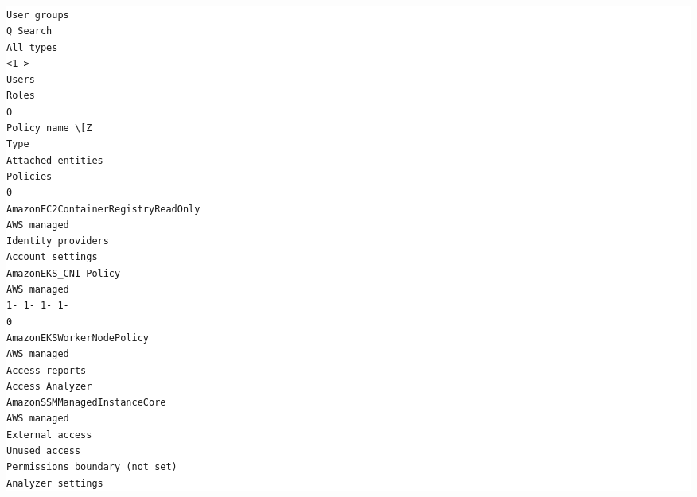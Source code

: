     User groups
    Q Search
    All types
    <1 >
    Users
    Roles
    O
    Policy name \[Z
    Type
    Attached entities
    Policies
    0
    AmazonEC2ContainerRegistryReadOnly
    AWS managed
    Identity providers
    Account settings
    AmazonEKS_CNI Policy
    AWS managed
    1- 1- 1- 1-
    0
    AmazonEKSWorkerNodePolicy
    AWS managed
    Access reports
    Access Analyzer
    AmazonSSMManagedInstanceCore
    AWS managed
    External access
    Unused access
    Permissions boundary (not set)
    Analyzer settings

[^8]: Q ec2
    X
    All types
    29 matches
    < 1
    Policy name
    Type
    4
    Description
    O
    AmazonEC2ContainerRegistryFullAccess
    AWS managed
    Provides administrative access to Ama...
    AmazonEC2ContainerRegistryPowerUser
    AWS managed
    Provides full access to Amazon EC2 Co...
    AmazonEC2ContainerServiceAutoscaleRole
    AWS managed
    Policy to enable Task Autoscaling for A...
    0
    AmazonEC2ContainerServiceEventsRole
    AWS managed
    Policy to enable CloudWatch Events fo...
    0
    AmazonEC2ContainerServiceforEC2Role
    AWS managed
    Default policy for the Amazon EC2 Rol...
    AmazonEC2ContainerServiceRole
    AWS managed
    Default policy for Amazon ECS service ...
    AmazonEC2FullAccess
    AWS managed
    Provides full access to Amazon EC2 via...
    + AmazonEC2ReadOnlyAccess

[^1]: 1. static provisioning
[^2]: HD, Cloud drives
[^3]: Amazon EKS
[^4]: static
[^5]: vol-0956046ae862ee 1ff
[^6]: 44 . 204 . 86.206 \| 172 . 31 . 92. 165 \| t2.micro \| null
[^7]: aws
[^9]: K
[^10]: Introduction
[^11]: A PersistentVolume (PV) is a piece of storage in the cluster that has been provisioned by an
[^12]: REPOS
[^13]: REPOS
[^14]: V REPOS
[^15]: REPOS
[^16]: 1. when you apply, where your pod is getting created? any worker node
[^17]: 44 . 204 . 86.206 \| 172. 31 . 92.165 \| t2. micro \| null
[^18]: 44 . 204 . 86.206 \| 172. 31 . 92.165 \| t2. micro \| null
[^19]: V
[^20]: 44 . 204 . 86.206 \| 172. 31. 92.165 \| t2. micro \| null
[^21]: 44 . 204 . 86.206 \| 172. 31. 92.165 \| t2. micro \| https: //github. com/daws-76s/k8-resources . git
[^22]: 44 . 204 . 86.206 \| 172 . 31 . 92.165 \| t2.micro \| https: / /github. com/daws-76s/k8-resources . git
[^23]: 44 . 204. 86. 206 \| 172 . 31 . 92.165 \| t2.micro \| https: //github. com/daws-76s/k8-resources . git
[^24]: 44 . 204. 86.206 \| 172. 31 . 92. 165 \| t2. micro \| https: / /github. com/daws-76s/k8-resources . git
[^25]: EC2 > Load balancers
[^26]: F
[^27]: 44 . 204 .86.206 \| 172 . 31 . 92.165 \| t2.micro \| https: / /github. com/daws-76s/k8-resources . git
[^28]: Volumes (5) Info
[^29]: 44 . 204 . 86.206 \| 172 . 31 . 92.165 \| t2.micro \| https: / /github. com/daws-76s/k8-resources . git
[^30]: Volumes (5) Info
[^31]: 44 . 204 . 86.206 \| 172. 31 . 92.165 \| t2.micro \| https: / /github. com/daws-76s/k8-resources . git
[^32]: 44 . 204. 86.206 \| 172. 31 . 92. 165 \| t2. micro \| https: / /github. com/daws-76s/k8-resources . git
[^33]: ) daws-76s/k8-resourcead balancers \| EC2 x \| eksctl-roboshop-nod x Volumes \| EC2 \| us-t x / storage drawio - dra
[^34]: 44 . 204 . 86.206 \| 172 . 31 . 92.165 \| t2.micro \| https: / /github. com/daws-76s/k8-resources . git
[^35]: Volumes (1/5) Info
[^36]: Static Provisioning
[^37]: Dynamic Provisioning
[^38]: 1. volume should be created automatically.
[^39]: 2. we need to make this volume available to k8 cluster. we should install drivers.
[^40]: since storageClass is cluster level resource, admins should create this.
[^41]: 44 . 204 . 86.206 \| 172 . 31. 92.165 \| t2.micro \| https: / /github. com/daws-76s/k8-resources . git
[^42]: V REPOS
[^43]: user@AshDexter-T480 MINGW64 /c/devops/daws-76s/repos/k8-resources (main)
[^44]: 44 . 204. 86.206 \| 172 . 31.92.165 \| t2.micro \| https: //github. com/daws-76s/k8-resources . git
[^45]: 44 . 204. 86.206 \| 172. 31. 92.165 \| t2.micro \| https: / /github. com/daws-76s/k8-resources . git
[^46]: V REPOS
[^47]: user@AshDexter-T480 MINGW64 /c/devops/daws-76s/repos/k8-resources (main)
[^48]: 44 . 204 . 86.206 \| 172 . 31 . 92.165 \| t2. micro \| https: //github. com/daws-76s/k8-resources . git
[^49]: 44 . 204 . 86.206 \| 172. 31. 92.165 \| t2.micro \| https: / /github. com/daws-76s/k8-resources . git
[^50]: 44 . 204 . 86.206 \| 172. 31 . 92.165 \| t2.micro \| https: / /github. com/daws-76s/k8-resources .git
[^51]: 44 . 204. 86.206 \| 172 . 31 . 92. 165 \| t2. micro \| https: / /github. com/daws-76s/k8-resources. git
[^52]: Volumes (1/5) Info
[^53]: Volumes (1/5) Info
[^54]: Reclaim policy
[^55]: 44 . 204 . 86.206 \| 172 . 31. 92.165 \| t2.micro \| https: //github. com/daws-76s/k8-resources . git
[^56]: 44 . 204 . 86.206 \| 172 . 31 . 92.165 \| t2.micro \| https: / /github. com/daws-76s/k8-resources . git
[^57]: EFS static
[^58]: Elastic File System
[^59]: Create file system
[^60]: Elastic File System
[^61]: Quotas for Amazon EFS file systems
[^62]: Elastic File System
[^63]: Security Groups (1/1) Info
[^64]: VPC > Security Groups > sg-0e8f825b4dce90911 - default > Edit inbound rules
[^65]: -
[^66]: E
[^67]: 44 . 204 . 86. 206 \| 172 . 31 . 92.165 \| t2.micro \| https: / /github. com/daws-76s/k8-resources . git
[^68]: 44 . 204. 86.206 \| 172. 31. 92.165 \| t2.micro \| null
[^69]: give ec2 roles efs full access
[^70]: Elastic File System
[^71]: V REPOS
[^72]: V REPOS
[^73]: aockermes
[^74]: 44 . 204. 86.206 \| 172. 31 . 92.165 \| t2. micro \| null
[^75]: 44 . 204 . 86.206 \| 172. 31 . 92.165 \| t2.micro \| https: / /github. com/daws-76s/k8-resources . git
[^76]: 44 . 204 . 86.206 \| 172. 31. 92.165 \| t2.micro \| https: / /github. com/daws-76s/k8-resources .git
[^77]: 44 . 204 . 86. 206 \| 172. 31 . 92.165 \| t2. micro \| https: //github. com/daws-76s/k8-resources .git
[^78]: 44 . 204. 86.206 \| 172. 31. 92.165 \| t2.micro \| https: //github. com/daws-76s/k8-resources . git
[^79]: </html>
[^80]: 44 . 204 . 86.206 \| 172 . 31 . 92.165 \| t2. micro \| https: //github. com/daws-76s/k8-resources . git
[^81]: 44 . 204 . 86.206 \| 172 . 31 . 92.165 \| t2.micro \| https: / /github. com/daws-76s/k8-resources . git
[^82]: ->
[^83]: 44 . 204. 86.206 \| 172. 31. 92.165 \| t2.micro \| https: //github. com/daws-76s/k8-resources . git
[^84]: 44 . 204 . 86. 206 \| 172. 31. 92.165 \| t2.micro \| https: / /github. com/daws-76s/k8-resources . git
[^85]: F
[^86]: Create file system
[^87]: Elastic File System
[^88]: Amazon EFS > File systems > fs-0715ef3ca61bfe431
[^89]: REPOS
[^90]: 44 . 204 . 86.206 \| 172 . 31.92.165 \| t2.micro \| https: / /github. com/daws-76s/k8-resources. git
[^91]: 44 . 204 . 86.206 \| 172. 31 . 92. 165 \| t2.micro \| https: / /github. com/daws-76s/k8-resources . git
[^92]: EXPLORER
[^93]: user@AshDexter-T480 MINGW64 /c/devops/daws-76s/repos/k8-resources (main)
[^94]: 44 . 204. 86.206 \| 172 . 31 . 92.165 \| t2. micro \| https: / /github. com/daws-76s/k8-resources . git
[^95]: 44 . 204 . 86. 206 \| 172. 31. 92.165 \| t2.micro \| https: / /github. com/daws-76s/k8-resources . git
[^96]: 44 . 204 . 86.206 \| 172. 31. 92.165 \| t2. micro \| https: / /github. com/daws-76s/k8-resources . git
[^97]: Every 2. 0s: kubectl get pods
[^98]: 44 . 204 . 86.206 \| 172 . 31. 92.165 \| t2.micro \| https: / /github. com/daws-76s/k8-resources . git
[^99]: / var/run/secrets/kubernetes . io/serviceaccount from kube-api-access-jbqqj (ro)
[^100]: 44 . 204. 86.206 \| 172 . 31 . 92.165 \| t2.micro \| https: / /github. com/daws-76s/k8-resources . git